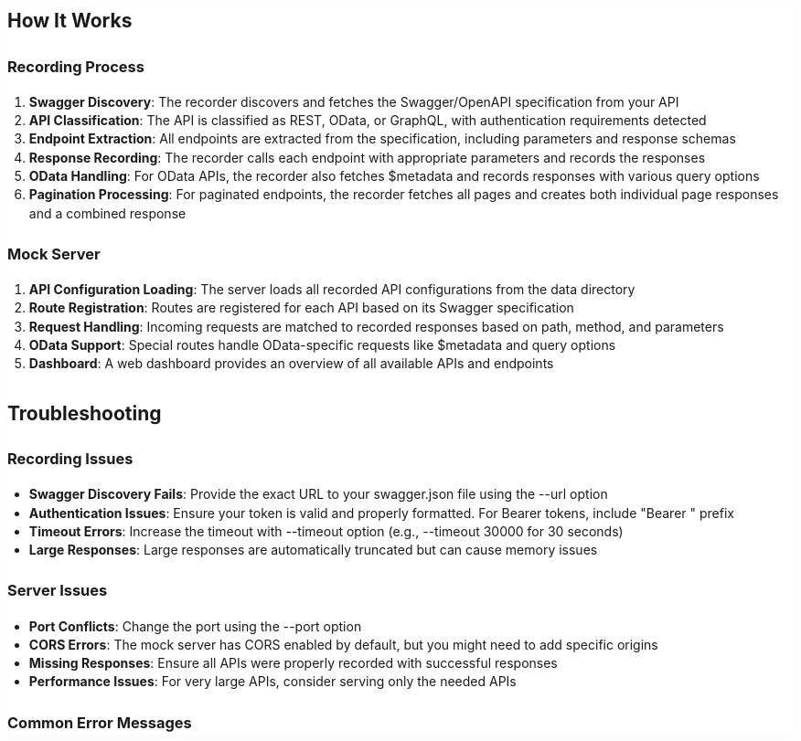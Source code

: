 ## How It Works

### Recording Process

1. **Swagger Discovery**: The recorder discovers and fetches the Swagger/OpenAPI specification from your API
2. **API Classification**: The API is classified as REST, OData, or GraphQL, with authentication requirements detected
3. **Endpoint Extraction**: All endpoints are extracted from the specification, including parameters and response schemas
4. **Response Recording**: The recorder calls each endpoint with appropriate parameters and records the responses
5. **OData Handling**: For OData APIs, the recorder also fetches $metadata and records responses with various query options
6. **Pagination Processing**: For paginated endpoints, the recorder fetches all pages and creates both individual page responses and a combined response

### Mock Server

1. **API Configuration Loading**: The server loads all recorded API configurations from the data directory
2. **Route Registration**: Routes are registered for each API based on its Swagger specification
3. **Request Handling**: Incoming requests are matched to recorded responses based on path, method, and parameters
4. **OData Support**: Special routes handle OData-specific requests like $metadata and query options
5. **Dashboard**: A web dashboard provides an overview of all available APIs and endpoints

## Troubleshooting

### Recording Issues

- **Swagger Discovery Fails**: Provide the exact URL to your swagger.json file using the --url option
- **Authentication Issues**: Ensure your token is valid and properly formatted. For Bearer tokens, include "Bearer " prefix
- **Timeout Errors**: Increase the timeout with --timeout option (e.g., --timeout 30000 for 30 seconds)
- **Large Responses**: Large responses are automatically truncated but can cause memory issues

### Server Issues

- **Port Conflicts**: Change the port using the --port option
- **CORS Errors**: The mock server has CORS enabled by default, but you might need to add specific origins
- **Missing Responses**: Ensure all APIs were properly recorded with successful responses
- **Performance Issues**: For very large APIs, consider serving only the needed APIs

### Common Error Messages
